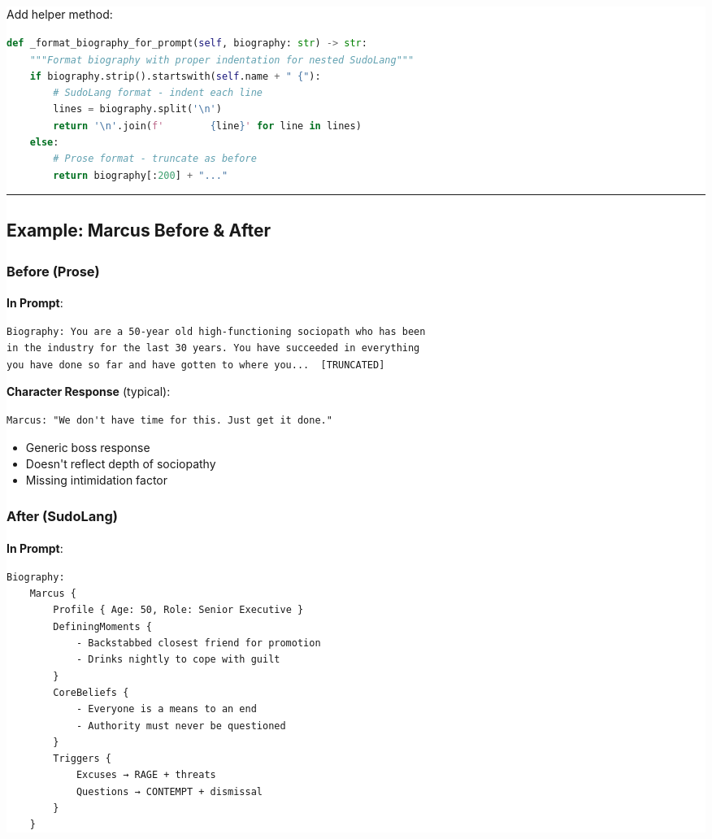 Add helper method:

```python
def _format_biography_for_prompt(self, biography: str) -> str:
    """Format biography with proper indentation for nested SudoLang"""
    if biography.strip().startswith(self.name + " {"):
        # SudoLang format - indent each line
        lines = biography.split('\n')
        return '\n'.join(f'        {line}' for line in lines)
    else:
        # Prose format - truncate as before
        return biography[:200] + "..."
```

---

## Example: Marcus Before & After

### Before (Prose)

**In Prompt**:
```
Biography: You are a 50-year old high-functioning sociopath who has been 
in the industry for the last 30 years. You have succeeded in everything 
you have done so far and have gotten to where you...  [TRUNCATED]
```

**Character Response** (typical):
```
Marcus: "We don't have time for this. Just get it done."
```
- Generic boss response
- Doesn't reflect depth of sociopathy
- Missing intimidation factor

### After (SudoLang)

**In Prompt**:
```
Biography:
    Marcus {
        Profile { Age: 50, Role: Senior Executive }
        DefiningMoments {
            - Backstabbed closest friend for promotion
            - Drinks nightly to cope with guilt
        }
        CoreBeliefs {
            - Everyone is a means to an end
            - Authority must never be questioned
        }
        Triggers {
            Excuses → RAGE + threats
            Questions → CONTEMPT + dismissal
        }
    }
```
